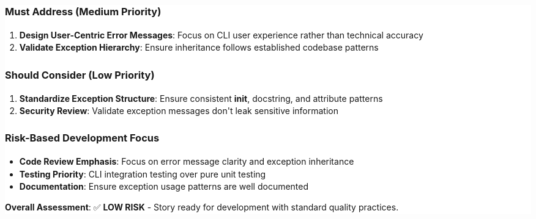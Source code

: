 ### Must Address (Medium Priority)
1. **Design User-Centric Error Messages**: Focus on CLI user experience rather than technical accuracy
2. **Validate Exception Hierarchy**: Ensure inheritance follows established codebase patterns

### Should Consider (Low Priority)  
1. **Standardize Exception Structure**: Ensure consistent __init__, docstring, and attribute patterns
2. **Security Review**: Validate exception messages don't leak sensitive information

### Risk-Based Development Focus
- **Code Review Emphasis**: Focus on error message clarity and exception inheritance
- **Testing Priority**: CLI integration testing over pure unit testing
- **Documentation**: Ensure exception usage patterns are well documented

**Overall Assessment**: ✅ **LOW RISK** - Story ready for development with standard quality practices.